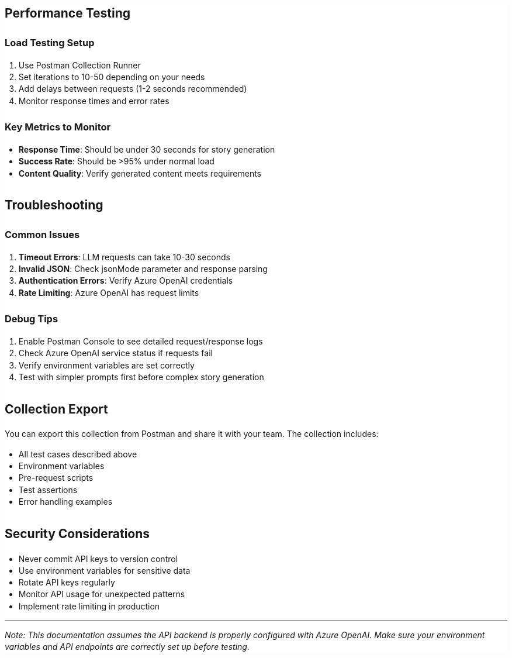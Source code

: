 ## Performance Testing

### Load Testing Setup

1. Use Postman Collection Runner
2. Set iterations to 10-50 depending on your needs
3. Add delays between requests (1-2 seconds recommended)
4. Monitor response times and error rates

### Key Metrics to Monitor

- **Response Time**: Should be under 30 seconds for story generation
- **Success Rate**: Should be >95% under normal load
- **Content Quality**: Verify generated content meets requirements

## Troubleshooting

### Common Issues

1. **Timeout Errors**: LLM requests can take 10-30 seconds
2. **Invalid JSON**: Check jsonMode parameter and response parsing
3. **Authentication Errors**: Verify Azure OpenAI credentials
4. **Rate Limiting**: Azure OpenAI has request limits

### Debug Tips

1. Enable Postman Console to see detailed request/response logs
2. Check Azure OpenAI service status if requests fail
3. Verify environment variables are set correctly
4. Test with simpler prompts first before complex story generation

## Collection Export

You can export this collection from Postman and share it with your team. The collection includes:

- All test cases described above
- Environment variables
- Pre-request scripts
- Test assertions
- Error handling examples

## Security Considerations

- Never commit API keys to version control
- Use environment variables for sensitive data
- Rotate API keys regularly
- Monitor API usage for unexpected patterns
- Implement rate limiting in production

---

*Note: This documentation assumes the API backend is properly configured with Azure OpenAI. Make sure your environment variables and API endpoints are correctly set up before testing.*